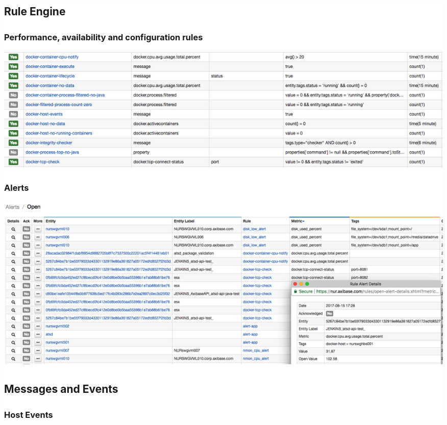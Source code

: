 ## Rule Engine

### Performance, availability and configuration rules

![docker-rules](./images/docker-rules.png)

### Alerts

![docker-alerts](./images/docker-alerts-1.png)

## Messages and Events

### Host Events
